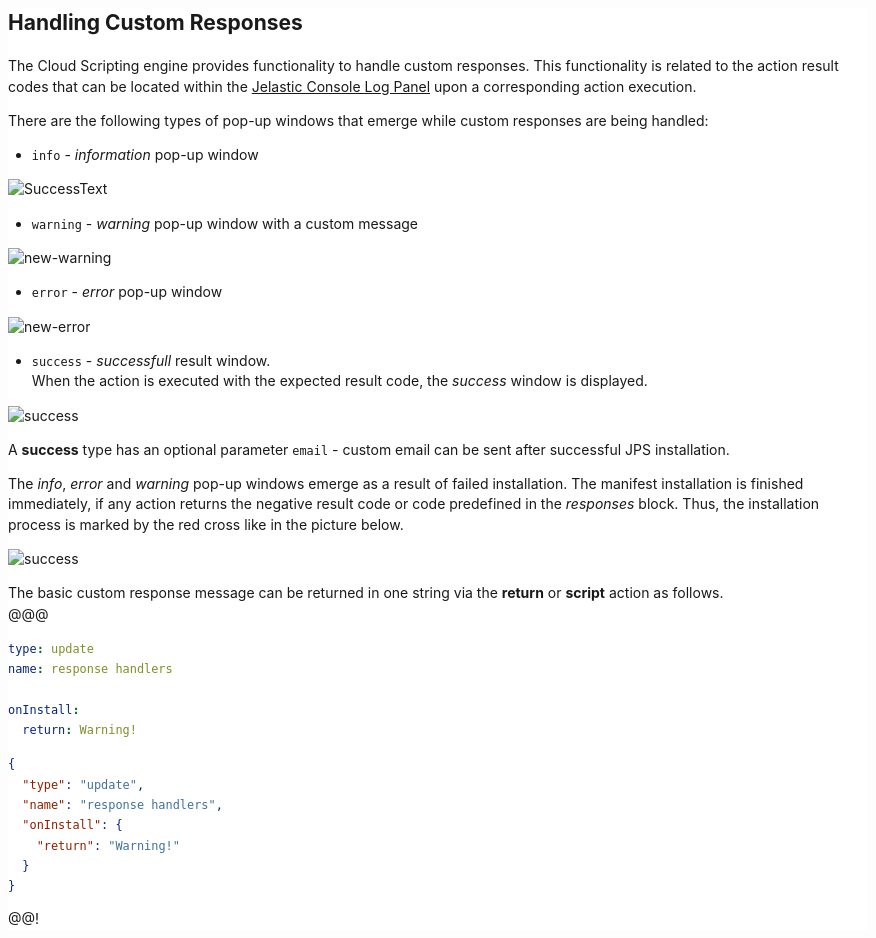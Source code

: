 ## Handling Custom Responses

The Cloud Scripting engine provides functionality to handle custom responses. This functionality is related to the action result codes that can be located within the <a href="/troubleshooting/" target="_blank">Jelastic Console Log Panel</a> upon a corresponding action execution.                      

There are the following types of pop-up windows that emerge while custom responses are being handled:                    

- `info` - *information* pop-up window                

![SuccessText](/img/SuccessText.jpg)      

- `warning` - *warning* pop-up window with a custom message                
 
![new-warning](/img/new-warning.png)        

- `error` - *error* pop-up window          

![new-error](/img/new-error.png)          

- `success` - *successfull* result window.  
When the action is executed with the expected result code, the *success* window is displayed.  

![success](/img/successResponse.jpg)                               

A **success** type has an optional parameter `email` - custom email can be sent after successful JPS installation. 

The *info*, *error* and *warning* pop-up windows emerge as a result of failed installation. The manifest installation is finished immediately, if any action returns the negative result code or code predefined in the *responses* block. Thus, the installation process is marked by the red cross like in the picture below.                        

![success](/img/redCross.jpg)

The basic custom response message can be returned in one string via the **return** or **script** action as follows.                     
@@@
```yaml
type: update
name: response handlers

onInstall:
  return: Warning!
```
```json
{
  "type": "update",
  "name": "response handlers",
  "onInstall": {
    "return": "Warning!"
  }
}
```
@@!
